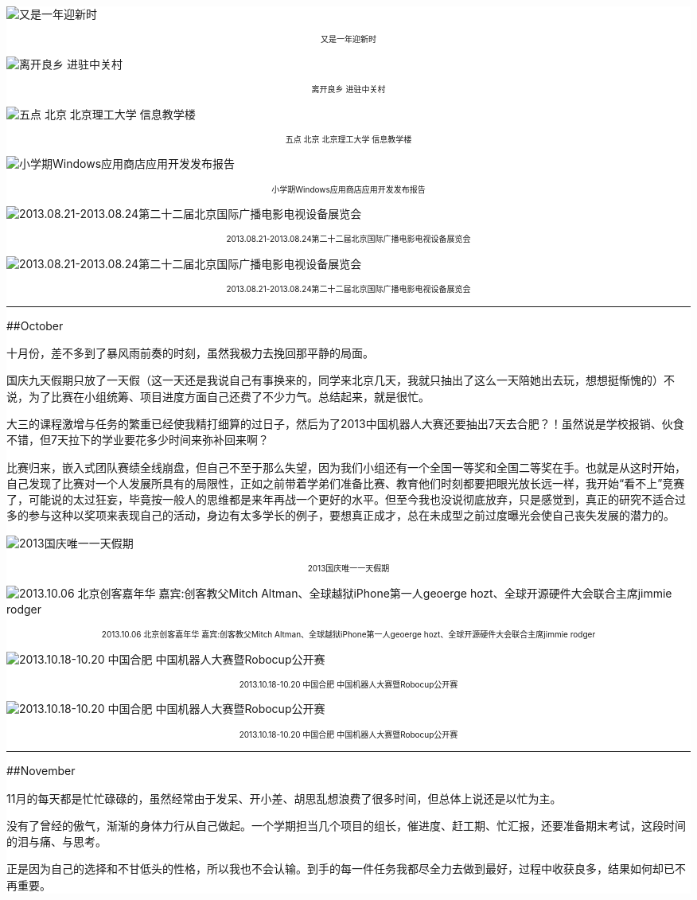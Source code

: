![又是一年迎新时](http://hijiangtao.weebly.com/uploads/2/4/7/5/24754659/8943567_orig.jpg)
<center style="font-size:10px">又是一年迎新时</center>

![离开良乡 进驻中关村](http://hijiangtao.weebly.com/uploads/2/4/7/5/24754659/7991711_orig.jpg)
<center style="font-size:10px">离开良乡 进驻中关村</center>

![五点 北京 北京理工大学 信息教学楼](http://hijiangtao.weebly.com/uploads/2/4/7/5/24754659/3983049_orig.jpg)
<center style="font-size:10px">五点 北京 北京理工大学 信息教学楼</center>

![小学期Windows应用商店应用开发发布报告](http://hijiangtao.weebly.com/uploads/2/4/7/5/24754659/9924996_orig.png)
<center style="font-size:10px">小学期Windows应用商店应用开发发布报告</center>

![2013.08.21-2013.08.24第二十二届北京国际广播电影电视设备展览会](http://hijiangtao.weebly.com/uploads/2/4/7/5/24754659/2659962_orig.jpg)
<center style="font-size:10px">2013.08.21-2013.08.24第二十二届北京国际广播电影电视设备展览会</center>

![2013.08.21-2013.08.24第二十二届北京国际广播电影电视设备展览会](http://hijiangtao.weebly.com/uploads/2/4/7/5/24754659/8636557_orig.jpg)
<center style="font-size:10px">2013.08.21-2013.08.24第二十二届北京国际广播电影电视设备展览会</center>

----

##October

十月份，差不多到了暴风雨前奏的时刻，虽然我极力去挽回那平静的局面。

国庆九天假期只放了一天假（这一天还是我说自己有事换来的，同学来北京几天，我就只抽出了这么一天陪她出去玩，想想挺惭愧的）不说，为了比赛在小组统筹、项目进度方面自己还费了不少力气。总结起来，就是很忙。

大三的课程激增与任务的繁重已经使我精打细算的过日子，然后为了2013中国机器人大赛还要抽出7天去合肥？！虽然说是学校报销、伙食不错，但7天拉下的学业要花多少时间来弥补回来啊？

比赛归来，嵌入式团队赛绩全线崩盘，但自己不至于那么失望，因为我们小组还有一个全国一等奖和全国二等奖在手。也就是从这时开始，自己发现了比赛对一个人发展所具有的局限性，正如之前带着学弟们准备比赛、教育他们时刻都要把眼光放长远一样，我开始“看不上”竞赛了，可能说的太过狂妄，毕竟按一般人的思维都是来年再战一个更好的水平。但至今我也没说彻底放弃，只是感觉到，真正的研究不适合过多的参与这种以奖项来表现自己的活动，身边有太多学长的例子，要想真正成才，总在未成型之前过度曝光会使自己丧失发展的潜力的。

![2013国庆唯一一天假期](http://hijiangtao.weebly.com/uploads/2/4/7/5/24754659/1479845_orig.jpg)
<center style="font-size:10px">2013国庆唯一一天假期</center>

![2013.10.06 北京创客嘉年华 嘉宾:创客教父Mitch Altman、全球越狱iPhone第一人geoerge hozt、全球开源硬件大会联合主席jimmie rodger](http://hijiangtao.weebly.com/uploads/2/4/7/5/24754659/3442187_orig.jpg)
<center style="font-size:10px">2013.10.06 北京创客嘉年华 嘉宾:创客教父Mitch Altman、全球越狱iPhone第一人geoerge hozt、全球开源硬件大会联合主席jimmie rodger</center>

![2013.10.18-10.20 中国合肥 中国机器人大赛暨Robocup公开赛](http://hijiangtao.weebly.com/uploads/2/4/7/5/24754659/9403386_orig.jpg)
<center style="font-size:10px">2013.10.18-10.20 中国合肥 中国机器人大赛暨Robocup公开赛</center>

![2013.10.18-10.20 中国合肥 中国机器人大赛暨Robocup公开赛](http://hijiangtao.weebly.com/uploads/2/4/7/5/24754659/6857988_orig.jpg)
<center style="font-size:10px">2013.10.18-10.20 中国合肥 中国机器人大赛暨Robocup公开赛</center>

----

##November

11月的每天都是忙忙碌碌的，虽然经常由于发呆、开小差、胡思乱想浪费了很多时间，但总体上说还是以忙为主。

没有了曾经的傲气，渐渐的身体力行从自己做起。一个学期担当几个项目的组长，催进度、赶工期、忙汇报，还要准备期末考试，这段时间的泪与痛、与思考。

正是因为自己的选择和不甘低头的性格，所以我也不会认输。到手的每一件任务我都尽全力去做到最好，过程中收获良多，结果如何却已不再重要。
